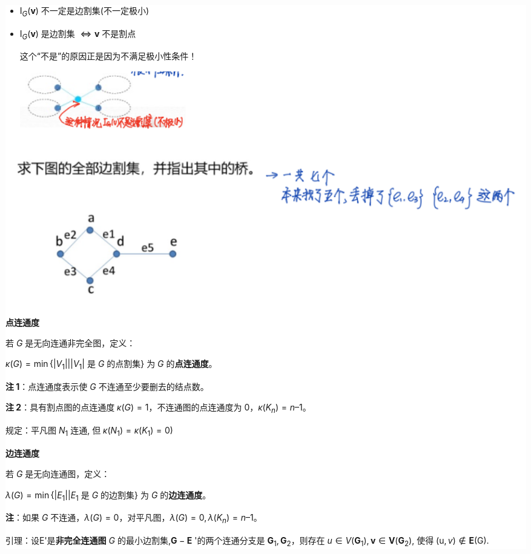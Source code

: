 - $\mathrm{I}_{G}(\mathbf{v})$ 不一定是边割集(不一定极小)

- $\mathrm{I}_{G}(\mathbf{v})$ 是边割集 $\Leftrightarrow \mathbf{v}$ 不是割点

  这个“不是”的原因正是因为不满足极小性条件！

  ![image-20211026000234603](graph%20theory.assets/image-20211026000234603.png)

  

  

![image-20211026000314643](graph%20theory.assets/image-20211026000314643.png)

 **点连通度**

若 $G$ 是无向连通非完全图，定义：

$\kappa (G) = \min \{|V_1| | |V_1| \text{ 是 } G \text{ 的点割集}\}$ 为 $G$ 的**点连通度**。

**注 1**：点连通度表示使 $G$ 不连通至少要删去的结点数。

**注 2**：具有割点图的点连通度 $\kappa(G) = 1$，不连通图的点连通度为 $0$，$\kappa (K_n) = n – 1$。

规定：平凡图 $N_{1}$ 连通, 但 $\left.\kappa\left(N_{1}\right)=\kappa\left(K_{1}\right)=0\right)$



**边连通度**

若 $G$ 是无向连通图，定义：

$\lambda (G) = \min \{ |E_1| | E_1 \text{ 是 } G \text{ 的边割集}\}$ 为 $G$ 的**边连通度**。

**注**：如果 $G$ 不连通，$\lambda (G) = 0$，对平凡图，$\lambda (G) = 0,\lambda(K_n) = n – 1$。



引理：设E'是**非完全连通图** $G$ 的最小边割集,$\mathbf{G}-\mathbf{E}$ '的两个连通分支是 $\mathbf{G}_{1}, \mathbf{G}_{2}$，则存在 $u \in V\left(\mathbf{G}_{1}\right), \mathbf{v} \in \mathbf{V}\left(\mathbf{G}_{2}\right)$, 使得 $(\mathrm{u}, v) \notin \mathbf{E}(\mathrm{G})$.
